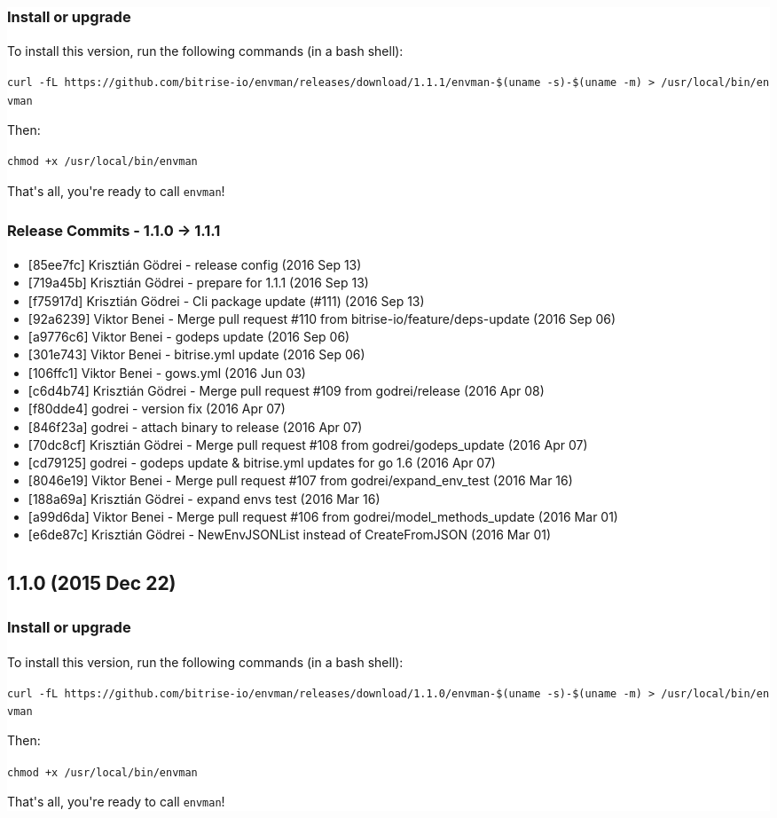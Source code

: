 ### Install or upgrade

To install this version, run the following commands (in a bash shell):

```
curl -fL https://github.com/bitrise-io/envman/releases/download/1.1.1/envman-$(uname -s)-$(uname -m) > /usr/local/bin/envman
```

Then:

```
chmod +x /usr/local/bin/envman
```

That's all, you're ready to call `envman`!

### Release Commits - 1.1.0 -> 1.1.1

* [85ee7fc] Krisztián Gödrei - release config (2016 Sep 13)
* [719a45b] Krisztián Gödrei - prepare for 1.1.1 (2016 Sep 13)
* [f75917d] Krisztián Gödrei - Cli package update (#111) (2016 Sep 13)
* [92a6239] Viktor Benei - Merge pull request #110 from bitrise-io/feature/deps-update (2016 Sep 06)
* [a9776c6] Viktor Benei - godeps update (2016 Sep 06)
* [301e743] Viktor Benei - bitrise.yml update (2016 Sep 06)
* [106ffc1] Viktor Benei - gows.yml (2016 Jun 03)
* [c6d4b74] Krisztián Gödrei - Merge pull request #109 from godrei/release (2016 Apr 08)
* [f80dde4] godrei - version fix (2016 Apr 07)
* [846f23a] godrei - attach binary to release (2016 Apr 07)
* [70dc8cf] Krisztián Gödrei - Merge pull request #108 from godrei/godeps_update (2016 Apr 07)
* [cd79125] godrei - godeps update & bitrise.yml updates for go 1.6 (2016 Apr 07)
* [8046e19] Viktor Benei - Merge pull request #107 from godrei/expand_env_test (2016 Mar 16)
* [188a69a] Krisztián Gödrei - expand envs test (2016 Mar 16)
* [a99d6da] Viktor Benei - Merge pull request #106 from godrei/model_methods_update (2016 Mar 01)
* [e6de87c] Krisztián Gödrei - NewEnvJSONList instead of CreateFromJSON (2016 Mar 01)


## 1.1.0 (2015 Dec 22)

### Install or upgrade

To install this version, run the following commands (in a bash shell):

```
curl -fL https://github.com/bitrise-io/envman/releases/download/1.1.0/envman-$(uname -s)-$(uname -m) > /usr/local/bin/envman
```

Then:

```
chmod +x /usr/local/bin/envman
```

That's all, you're ready to call `envman`!
